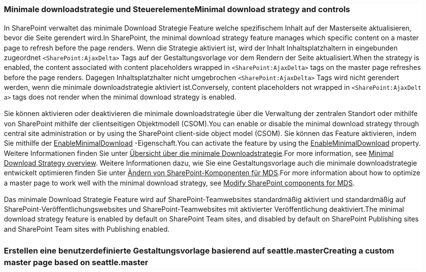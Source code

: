 ### <a name="minimal-download-strategy-and-ajaxdelta-controls"></a><span data-ttu-id="a18b9-311">Minimale downloadstrategie und <AjaxDelta> Steuerelemente</span><span class="sxs-lookup"><span data-stu-id="a18b9-311">Minimal download strategy and <AjaxDelta> controls</span></span>

<span data-ttu-id="a18b9-312">In SharePoint verwaltet das minimale Download Strategie Feature welche spezifischem Inhalt auf der Masterseite aktualisieren, bevor die Seite gerendert wird.</span><span class="sxs-lookup"><span data-stu-id="a18b9-312">In SharePoint, the minimal download strategy feature manages which specific content on a master page to refresh before the page renders.</span></span> <span data-ttu-id="a18b9-313">Wenn die Strategie aktiviert ist, wird der Inhalt Inhaltsplatzhaltern in eingebunden zugeordnet `<SharePoint:AjaxDelta>` Tags auf der Gestaltungsvorlage vor dem Rendern der Seite aktualisiert.</span><span class="sxs-lookup"><span data-stu-id="a18b9-313">When the strategy is enabled, the content associated with content placeholders wrapped in  `<SharePoint:AjaxDelta>` tags on the master page refreshes before the page renders.</span></span> <span data-ttu-id="a18b9-314">Dagegen Inhaltsplatzhalter nicht umgebrochen `<SharePoint:AjaxDelta>` Tags wird nicht gerendert werden, wenn die minimale downloadstrategie aktiviert ist.</span><span class="sxs-lookup"><span data-stu-id="a18b9-314">Conversely, content placeholders not wrapped in `<SharePoint:AjaxDelta>` tags does not render when the minimal download strategy is enabled.</span></span>

<span data-ttu-id="a18b9-315">Sie können aktivieren oder deaktivieren die minimale downloadstrategie über die Verwaltung der zentralen Standort oder mithilfe von SharePoint mithilfe der clientseitigen Objektmodell (CSOM).</span><span class="sxs-lookup"><span data-stu-id="a18b9-315">You can enable or disable the minimal download strategy through central site administration or by using the SharePoint client-side object model (CSOM).</span></span> <span data-ttu-id="a18b9-316">Sie können das Feature aktivieren, indem Sie mithilfe der [EnableMinimalDownload](https://msdn.microsoft.com/en-us/library/office/microsoft.sharepoint.client.web.enableminimaldownload.aspx) -Eigenschaft.</span><span class="sxs-lookup"><span data-stu-id="a18b9-316">You can activate the feature by using the  [EnableMinimalDownload](https://msdn.microsoft.com/en-us/library/office/microsoft.sharepoint.client.web.enableminimaldownload.aspx) property.</span></span> <span data-ttu-id="a18b9-317">Weitere Informationen finden Sie unter [Übersicht über die minimale Downloadstrategie](http://msdn.microsoft.com/library/9caa7d99-1e74-4889-96c7-ba5a10772ad7.aspx).</span><span class="sxs-lookup"><span data-stu-id="a18b9-317">For more information, see [Minimal Download Strategy overview](http://msdn.microsoft.com/library/9caa7d99-1e74-4889-96c7-ba5a10772ad7.aspx).</span></span> <span data-ttu-id="a18b9-318">Weitere Informationen dazu, wie Sie eine Gestaltungsvorlage auch die minimale downloadstrategie entwickelt optimieren finden Sie unter [Ändern von SharePoint-Komponenten für MDS](http://msdn.microsoft.com/library/c967be7c-f29f-481a-9ce2-915ead315dcd.aspx).</span><span class="sxs-lookup"><span data-stu-id="a18b9-318">For more information about how to optimize a master page to work well with the minimal download strategy, see  [Modify SharePoint components for MDS](http://msdn.microsoft.com/library/c967be7c-f29f-481a-9ce2-915ead315dcd.aspx).</span></span>

<span data-ttu-id="a18b9-319">Das minimale Download Strategie Feature wird auf SharePoint-Teamwebsites standardmäßig aktiviert und standardmäßig auf SharePoint-Veröffentlichungswebsites und SharePoint-Teamwebsites mit aktivierter Veröffentlichung deaktiviert.</span><span class="sxs-lookup"><span data-stu-id="a18b9-319">The minimal download strategy feature is enabled by default on SharePoint Team sites, and disabled by default on SharePoint Publishing sites and SharePoint Team sites with Publishing enabled.</span></span>

### <a name="creating-a-custom-master-page-based-on-seattlemaster"></a><span data-ttu-id="a18b9-320">Erstellen eine benutzerdefinierte Gestaltungsvorlage basierend auf seattle.master</span><span class="sxs-lookup"><span data-stu-id="a18b9-320">Creating a custom master page based on seattle.master</span></span>
